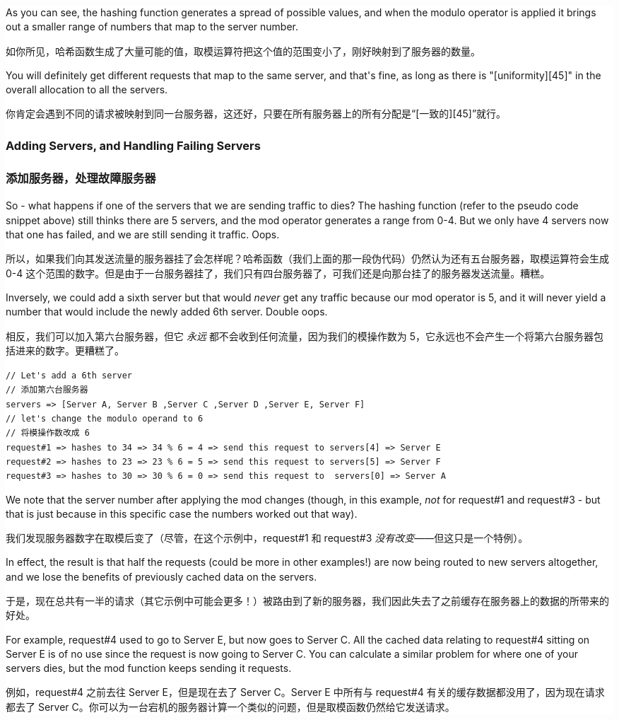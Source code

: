 As you can see, the hashing function generates a spread of possible values, and when the modulo operator is applied it brings out a smaller range of numbers that map to the server number.

如你所见，哈希函数生成了大量可能的值，取模运算符把这个值的范围变小了，刚好映射到了服务器的数量。

You will definitely get different requests that map to the same server, and that's fine, as long as there is "[uniformity][45]" in the overall allocation to all the servers.

你肯定会遇到不同的请求被映射到同一台服务器，这还好，只要在所有服务器上的所有分配是“[一致的][45]”就行。

### Adding Servers, and Handling Failing Servers

### 添加服务器，处理故障服务器

So - what happens if one of the servers that we are sending traffic to dies? The hashing function (refer to the pseudo code snippet above) still thinks there are 5 servers, and the mod operator generates a range from 0-4. But we only have 4 servers now that one has failed, and we are still sending it traffic. Oops.

所以，如果我们向其发送流量的服务器挂了会怎样呢？哈希函数（我们上面的那一段伪代码）仍然认为还有五台服务器，取模运算符会生成 0-4 这个范围的数字。但是由于一台服务器挂了，我们只有四台服务器了，可我们还是向那台挂了的服务器发送流量。糟糕。

Inversely, we could add a sixth server but that would  _never_  get any traffic because our mod operator is 5, and it will never yield a number that would include the newly added 6th server. Double oops.

相反，我们可以加入第六台服务器，但它 _永远_ 都不会收到任何流量，因为我们的模操作数为 5，它永远也不会产生一个将第六台服务器包括进来的数字。更糟糕了。

```
// Let's add a 6th server
// 添加第六台服务器
servers => [Server A, Server B ,Server C ,Server D ,Server E, Server F]
// let's change the modulo operand to 6
// 将模操作数改成 6
request#1 => hashes to 34 => 34 % 6 = 4 => send this request to servers[4] => Server E
request#2 => hashes to 23 => 23 % 6 = 5 => send this request to servers[5] => Server F
request#3 => hashes to 30 => 30 % 6 = 0 => send this request to  servers[0] => Server A

```

We note that the server number after applying the mod changes (though, in this example,  _not_  for request#1 and request#3 - but that is just because in this specific case the numbers worked out that way).

我们发现服务器数字在取模后变了（尽管，在这个示例中，request#1 和 request#3 _没有改变_——但这只是一个特例）。

In effect, the result is that half the requests (could be more in other examples!) are now being routed to new servers altogether, and we lose the benefits of previously cached data on the servers.

于是，现在总共有一半的请求（其它示例中可能会更多！）被路由到了新的服务器，我们因此失去了之前缓存在服务器上的数据的所带来的好处。

For example, request#4 used to go to Server E, but now goes to Server C. All the cached data relating to request#4 sitting on Server E is of no use since the request is now going to Server C. You can calculate a similar problem for where one of your servers dies, but the mod function keeps sending it requests.

例如，request#4 之前去往 Server E，但是现在去了 Server C。Server E 中所有与 request#4 有关的缓存数据都没用了，因为现在请求都去了 Server C。你可以为一台宕机的服务器计算一个类似的问题，但是取模函数仍然给它发送请求。
